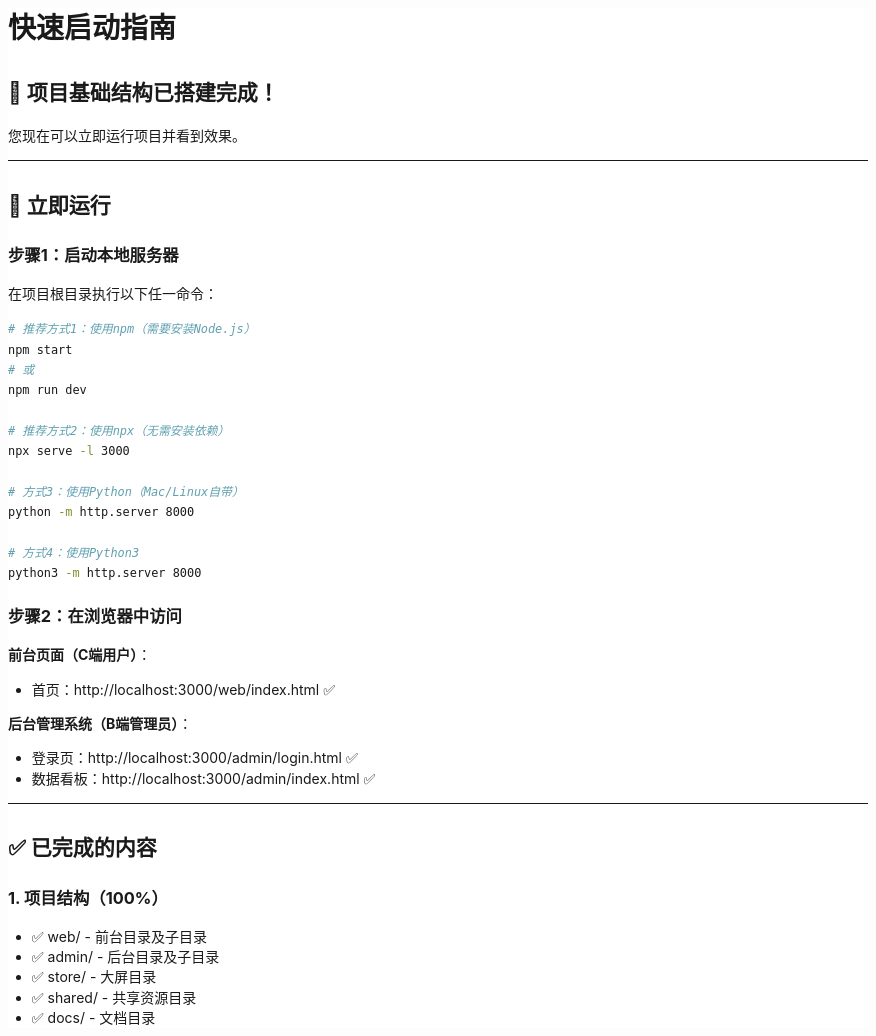# 快速启动指南

## 🎉 项目基础结构已搭建完成！

您现在可以立即运行项目并看到效果。

---

## 🚀 立即运行

### 步骤1：启动本地服务器

在项目根目录执行以下任一命令：

```bash
# 推荐方式1：使用npm（需要安装Node.js）
npm start
# 或
npm run dev

# 推荐方式2：使用npx（无需安装依赖）
npx serve -l 3000

# 方式3：使用Python（Mac/Linux自带）
python -m http.server 8000

# 方式4：使用Python3
python3 -m http.server 8000
```

### 步骤2：在浏览器中访问

**前台页面（C端用户）**：
- 首页：http://localhost:3000/web/index.html ✅

**后台管理系统（B端管理员）**：
- 登录页：http://localhost:3000/admin/login.html ✅
- 数据看板：http://localhost:3000/admin/index.html ✅

---

## ✅ 已完成的内容

### 1. 项目结构（100%）
- ✅ web/ - 前台目录及子目录
- ✅ admin/ - 后台目录及子目录
- ✅ store/ - 大屏目录
- ✅ shared/ - 共享资源目录
- ✅ docs/ - 文档目录
